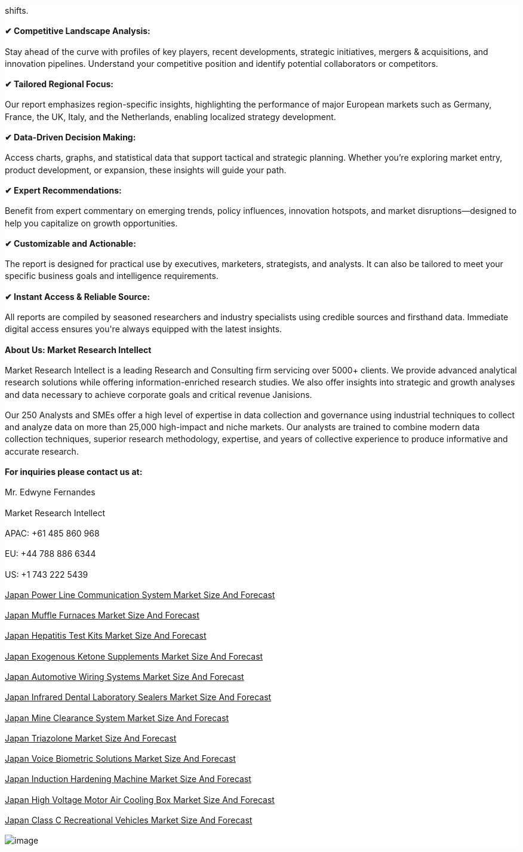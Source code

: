 shifts.</p><p><strong>✔ Competitive Landscape Analysis:</strong></p><p>Stay ahead of the curve with profiles of key players, recent developments, strategic initiatives, mergers &amp; acquisitions, and innovation pipelines. Understand your competitive position and identify potential collaborators or competitors.</p><p><strong>✔ Tailored Regional Focus:</strong></p><p>Our report emphasizes region-specific insights, highlighting the performance of major European markets such as Germany, France, the UK, Italy, and the Netherlands, enabling localized strategy development.</p><p><strong>✔ Data-Driven Decision Making:</strong></p><p>Access charts, graphs, and statistical data that support tactical and strategic planning. Whether you&rsquo;re exploring market entry, product development, or expansion, these insights will guide your path.</p><p><strong>✔ Expert Recommendations:</strong></p><p>Benefit from expert commentary on emerging trends, policy influences, innovation hotspots, and market disruptions&mdash;designed to help you capitalize on growth opportunities.</p><p><strong>✔ Customizable and Actionable:</strong></p><p>The report is designed for practical use by executives, marketers, strategists, and analysts. It can also be tailored to meet your specific business goals and intelligence requirements.</p><p><strong>✔ Instant Access &amp; Reliable Source:</strong></p><p>All reports are compiled by seasoned researchers and industry specialists using credible sources and firsthand data. Immediate digital access ensures you're always equipped with the latest insights.</p><p><strong><span class="font-[700]">About Us: Market Research Intellect</span></strong></p><p><span class="">Market Research Intellect is a leading Research and Consulting firm servicing over 5000+ clients. We provide advanced analytical research solutions while offering information-enriched research studies.&nbsp;</span>We also offer insights into strategic and growth analyses and data necessary to achieve corporate goals and critical revenue Janisions.</p><p><span class="">Our 250 Analysts and SMEs offer a high level of expertise in data collection and governance using industrial techniques to collect and analyze data on more than 25,000 high-impact and niche markets. Our analysts are trained to combine modern data collection techniques, superior research methodology, expertise, and years of collective experience to produce informative and accurate research.</span></p><p><strong>For inquiries please contact us at:</strong></p><p>Mr. Edwyne Fernandes</p><p>Market Research Intellect</p><p>APAC: +61 485 860 968</p><p>EU: +44 788 886 6344</p><p>US: +1 743 222 5439</p><p><a href="https://github.com/Ankit19021994/Data-SP/blob/main/Power-Line-Communication-System-Market/Power-Line-Communication-System-Market.md">Japan Power Line Communication System Market Size And Forecast</a></p><p><a href="https://github.com/Ankit19021994/Data-SP/blob/main/Muffle-Furnaces-Market/Muffle-Furnaces-Market.md">Japan Muffle Furnaces Market Size And Forecast</a></p><p><a href="https://github.com/Ankit19021994/Data-SP/blob/main/Hepatitis-Test-Kits-Market/Hepatitis-Test-Kits-Market.md">Japan Hepatitis Test Kits Market Size And Forecast</a></p><p><a href="https://github.com/Ankit19021994/Data-SP/blob/main/Exogenous-Ketone-Supplements-Market/Exogenous-Ketone-Supplements-Market.md">Japan Exogenous Ketone Supplements Market Size And Forecast</a></p><p><a href="https://github.com/Ankit19021994/Data-SP/blob/main/Automotive-Wiring-Systems-Market/Automotive-Wiring-Systems-Market.md">Japan Automotive Wiring Systems Market Size And Forecast</a></p><p><a href="https://github.com/Ankit19021994/Data-SP/blob/main/Infrared-Dental-Laboratory-Sealers-Market/Infrared-Dental-Laboratory-Sealers-Market.md">Japan Infrared Dental Laboratory Sealers Market Size And Forecast</a></p><p><a href="https://github.com/Ankit19021994/Data-SP/blob/main/Mine-Clearance-System-Market/Mine-Clearance-System-Market.md">Japan Mine Clearance System Market Size And Forecast</a></p><p><a href="https://github.com/Ankit19021994/Data-SP/blob/main/Triazolone-Market/Triazolone-Market.md">Japan Triazolone Market Size And Forecast</a></p><p><a href="https://github.com/Ankit19021994/Data-SP/blob/main/Voice-Biometric-Solutions-Market/Voice-Biometric-Solutions-Market.md">Japan Voice Biometric Solutions Market Size And Forecast</a></p><p><a href="https://github.com/Ankit19021994/Data-SP/blob/main/Induction-Hardening-Machine-Market/Induction-Hardening-Machine-Market.md">Japan Induction Hardening Machine Market Size And Forecast</a></p><p><a href="https://github.com/Ankit19021994/Data-SP/blob/main/High-Voltage-Motor-Air-Cooling-Box-Market/High-Voltage-Motor-Air-Cooling-Box-Market.md">Japan High Voltage Motor Air Cooling Box Market Size And Forecast</a></p><p><a href="https://github.com/Ankit19021994/Data-SP/blob/main/Class-C-Recreational-Vehicles-Market/Class-C-Recreational-Vehicles-Market.md">Japan Class C Recreational Vehicles Market Size And Forecast</a></p>
![image](https://github.com/user-attachments/assets/3a04cd4d-b1e2-492a-988e-cfe380bb1ec3)
